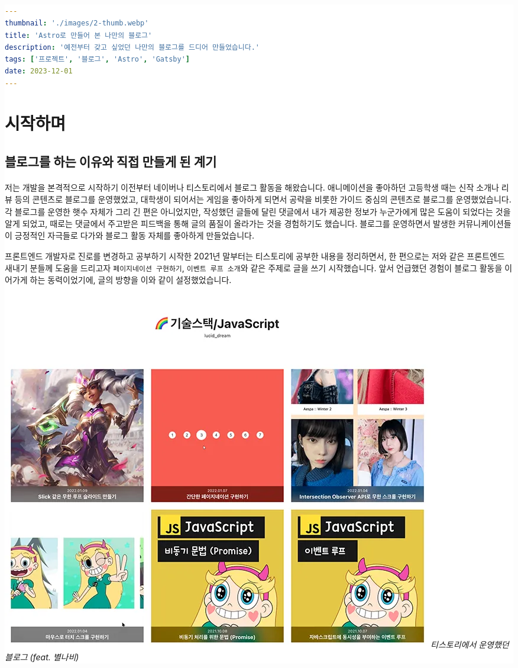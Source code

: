 ```yaml
---
thumbnail: './images/2-thumb.webp'
title: 'Astro로 만들어 본 나만의 블로그'
description: '예전부터 갖고 싶었던 나만의 블로그를 드디어 만들었습니다.'
tags: ['프로젝트', '블로그', 'Astro', 'Gatsby']
date: 2023-12-01
---
```


# 시작하며

## 블로그를 하는 이유와 직접 만들게 된 계기

저는 개발을 본격적으로 시작하기 이전부터 네이버나 티스토리에서 블로그 활동을 해왔습니다. 애니메이션을 좋아하던 고등학생 때는 신작 소개나 리뷰 등의 콘텐츠로 블로그를 운영했었고, 대학생이 되어서는 게임을 좋아하게 되면서 공략을 비롯한 가이드 중심의 콘텐츠로 블로그를 운영했었습니다. 각 블로그를 운영한 햇수 자체가 그리 긴 편은 아니었지만, 작성했던 글들에 달린 댓글에서 내가 제공한 정보가 누군가에게 많은 도움이 되었다는 것을 알게 되었고, 때로는 댓글에서 주고받은 피드백을 통해 글의 품질이 올라가는 것을 경험하기도 했습니다. 블로그를 운영하면서 발생한 커뮤니케이션들이 긍정적인 자극들로 다가와 블로그 활동 자체를 좋아하게 만들었습니다.

프론트엔드 개발자로 진로를 변경하고 공부하기 시작한 2021년 말부터는 티스토리에 공부한 내용을 정리하면서, 한 편으로는 저와 같은 프론트엔드 새내기 분들께 도움을 드리고자 `페이지네이션 구현하기`, `이벤트 루프 소개`와 같은 주제로 글을 쓰기 시작했습니다. 앞서 언급했던 경험이 블로그 활동을 이어가게 하는 동력이었기에, 글의 방향을 이와 같이 설정했었습니다.

![티스토리에서 운영했던 블로그 (feat. 별나비)](./images/2-1.webp)_티스토리에서 운영했던 블로그 (feat. 별나비)_
